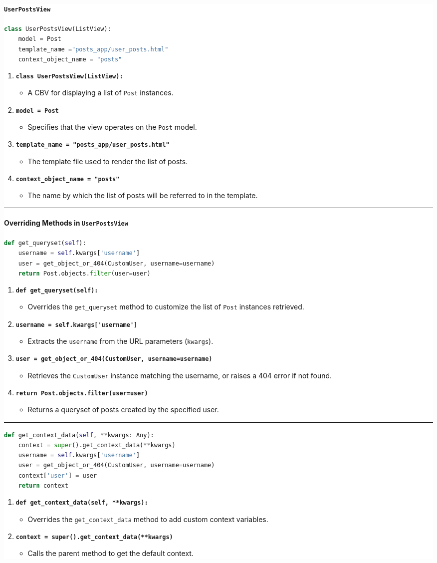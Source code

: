 
#### `UserPostsView`
```python
class UserPostsView(ListView):
    model = Post
    template_name ="posts_app/user_posts.html"
    context_object_name = "posts"
```

1. **`class UserPostsView(ListView):`**
   - A CBV for displaying a list of `Post` instances.

2. **`model = Post`**
   - Specifies that the view operates on the `Post` model.

3. **`template_name = "posts_app/user_posts.html"`**
   - The template file used to render the list of posts.

4. **`context_object_name = "posts"`**
   - The name by which the list of posts will be referred to in the template.

---

#### Overriding Methods in `UserPostsView`
```python
def get_queryset(self):
    username = self.kwargs['username']
    user = get_object_or_404(CustomUser, username=username)
    return Post.objects.filter(user=user)
```

1. **`def get_queryset(self):`**
   - Overrides the `get_queryset` method to customize the list of `Post` instances retrieved.

2. **`username = self.kwargs['username']`**
   - Extracts the `username` from the URL parameters (`kwargs`).

3. **`user = get_object_or_404(CustomUser, username=username)`**
   - Retrieves the `CustomUser` instance matching the username, or raises a 404 error if not found.

4. **`return Post.objects.filter(user=user)`**
   - Returns a queryset of posts created by the specified user.

---

```python
def get_context_data(self, **kwargs: Any):
    context = super().get_context_data(**kwargs)
    username = self.kwargs['username']
    user = get_object_or_404(CustomUser, username=username)
    context['user'] = user
    return context
```

1. **`def get_context_data(self, **kwargs):`**
   - Overrides the `get_context_data` method to add custom context variables.

2. **`context = super().get_context_data(**kwargs)`**
   - Calls the parent method to get the default context.
